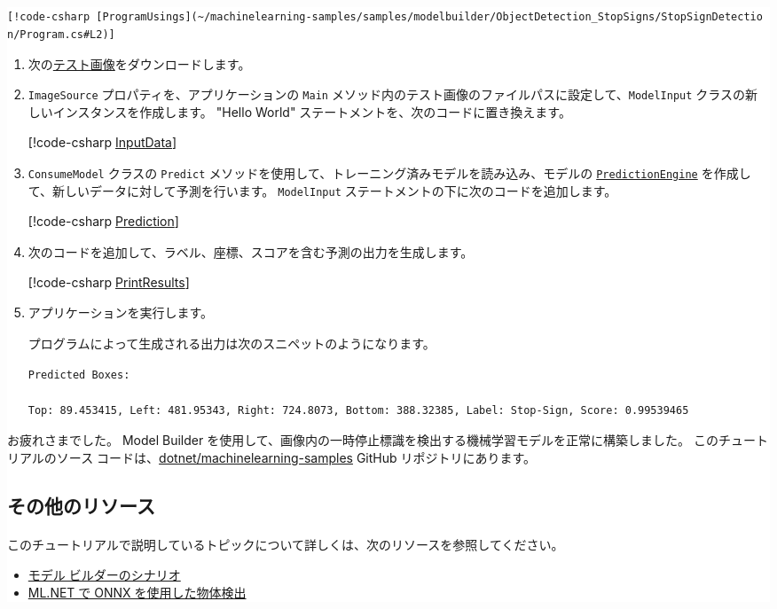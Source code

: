     [!code-csharp [ProgramUsings](~/machinelearning-samples/samples/modelbuilder/ObjectDetection_StopSigns/StopSignDetection/Program.cs#L2)]

1. 次の[テスト画像](~/machinelearning-samples/samples/modelbuilder/ObjectDetection_StopSigns/StopSignDetection/test-image1.jpeg)をダウンロードします。
1. `ImageSource` プロパティを、アプリケーションの `Main` メソッド内のテスト画像のファイルパスに設定して、`ModelInput` クラスの新しいインスタンスを作成します。 "Hello World" ステートメントを、次のコードに置き換えます。

    [!code-csharp [InputData](~/machinelearning-samples/samples/modelbuilder/ObjectDetection_StopSigns/StopSignDetection/Program.cs#L10-L15)]

1. `ConsumeModel` クラスの `Predict` メソッドを使用して、トレーニング済みモデルを読み込み、モデルの [`PredictionEngine`](xref:Microsoft.ML.PredictionEngine%602) を作成して、新しいデータに対して予測を行います。 `ModelInput` ステートメントの下に次のコードを追加します。

    [!code-csharp [Prediction](~/machinelearning-samples/samples/modelbuilder/ObjectDetection_StopSigns/StopSignDetection/Program.cs#L15)]

1. 次のコードを追加して、ラベル、座標、スコアを含む予測の出力を生成します。

    [!code-csharp [PrintResults](~/machinelearning-samples/samples/modelbuilder/ObjectDetection_StopSigns/StopSignDetection/Program.cs#L17-L18)]

1. アプリケーションを実行します。

    プログラムによって生成される出力は次のスニペットのようになります。

    ```bash
    Predicted Boxes:

    Top: 89.453415, Left: 481.95343, Right: 724.8073, Bottom: 388.32385, Label: Stop-Sign, Score: 0.99539465
    ```

お疲れさまでした。 Model Builder を使用して、画像内の一時停止標識を検出する機械学習モデルを正常に構築しました。 このチュートリアルのソース コードは、[dotnet/machinelearning-samples](https://github.com/dotnet/machinelearning-samples/tree/main/samples/modelbuilder/ObjectDetection_StopSigns) GitHub リポジトリにあります。

## <a name="additional-resources"></a>その他のリソース

このチュートリアルで説明しているトピックについて詳しくは、次のリソースを参照してください。

- [モデル ビルダーのシナリオ](../automate-training-with-model-builder.md#scenario)
- [ML.NET で ONNX を使用した物体検出](object-detection-onnx.md)
